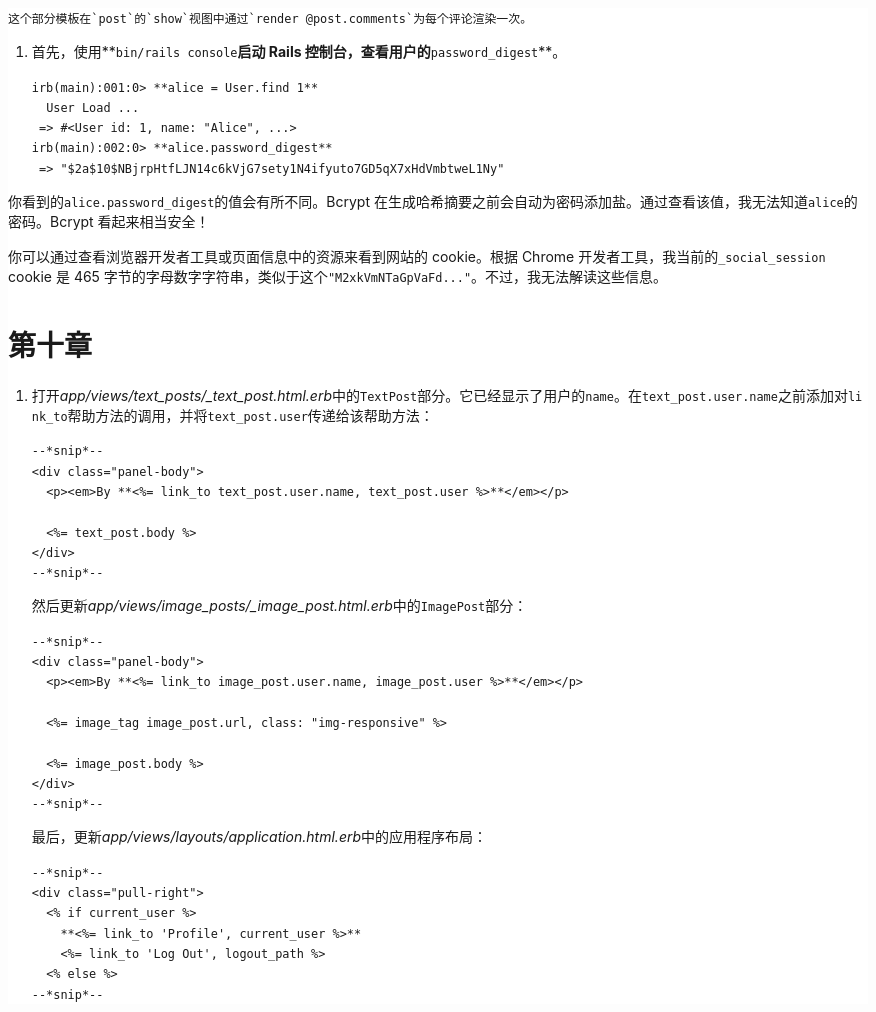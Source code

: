     这个部分模板在`post`的`show`视图中通过`render @post.comments`为每个评论渲染一次。

1.  首先，使用**`bin/rails console`**启动 Rails 控制台，查看用户的**`password_digest`**。

    ```
    irb(main):001:0> **alice = User.find 1**
      User Load ...
     => #<User id: 1, name: "Alice", ...>
    irb(main):002:0> **alice.password_digest**
     => "$2a$10$NBjrpHtfLJN14c6kVjG7sety1N4ifyuto7GD5qX7xHdVmbtweL1Ny"
    ```

你看到的`alice.password_digest`的值会有所不同。Bcrypt 在生成哈希摘要之前会自动为密码添加盐。通过查看该值，我无法知道`alice`的密码。Bcrypt 看起来相当安全！

你可以通过查看浏览器开发者工具或页面信息中的资源来看到网站的 cookie。根据 Chrome 开发者工具，我当前的`_social_session` cookie 是 465 字节的字母数字字符串，类似于这个`"M2xkVmNTaGpVaFd..."`。不过，我无法解读这些信息。

# 第十章

1.  打开*app/views/text_posts/_text_post.html.erb*中的`TextPost`部分。它已经显示了用户的`name`。在`text_post.user.name`之前添加对`link_to`帮助方法的调用，并将`text_post.user`传递给该帮助方法：

    ```
    --*snip*--
    <div class="panel-body">
      <p><em>By **<%= link_to text_post.user.name, text_post.user %>**</em></p>

      <%= text_post.body %>
    </div>
    --*snip*--
    ```

    然后更新*app/views/image_posts/_image_post.html.erb*中的`ImagePost`部分：

    ```
    --*snip*--
    <div class="panel-body">
      <p><em>By **<%= link_to image_post.user.name, image_post.user %>**</em></p>

      <%= image_tag image_post.url, class: "img-responsive" %>

      <%= image_post.body %>
    </div>
    --*snip*--
    ```

    最后，更新*app/views/layouts/application.html.erb*中的应用程序布局：

    ```
    --*snip*--
    <div class="pull-right">
      <% if current_user %>
        **<%= link_to 'Profile', current_user %>**
        <%= link_to 'Log Out', logout_path %>
      <% else %>
    --*snip*--
    ```

